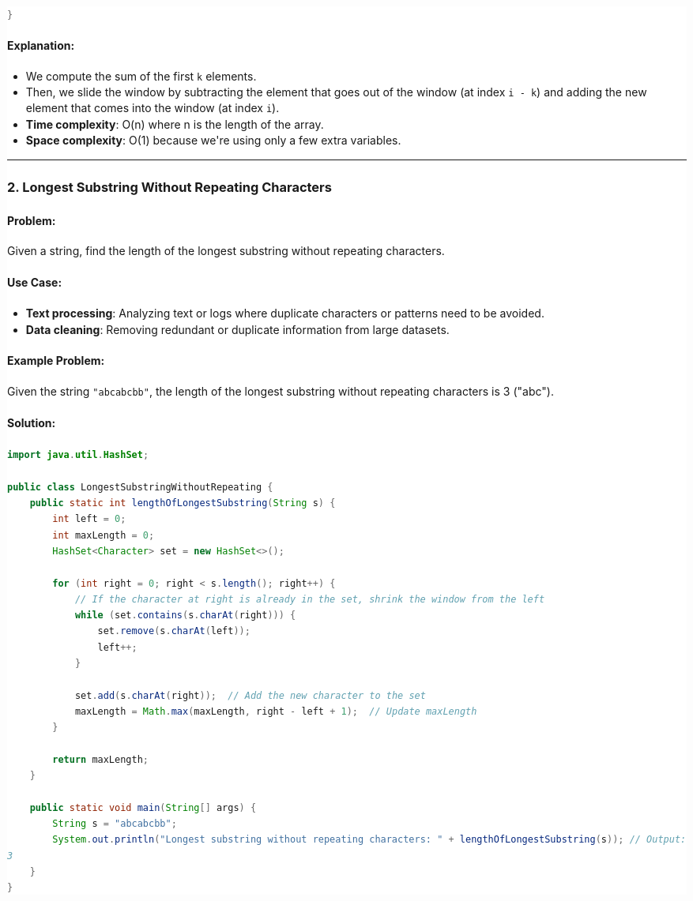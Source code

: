```java
}
```

#### **Explanation:**
- We compute the sum of the first `k` elements.
- Then, we slide the window by subtracting the element that goes out of the window (at index `i - k`) and adding the new element that comes into the window (at index `i`).
- **Time complexity**: O(n) where n is the length of the array.
- **Space complexity**: O(1) because we're using only a few extra variables.

---

### **2. Longest Substring Without Repeating Characters**

#### **Problem:**
Given a string, find the length of the longest substring without repeating characters.

#### **Use Case:**
- **Text processing**: Analyzing text or logs where duplicate characters or patterns need to be avoided.
- **Data cleaning**: Removing redundant or duplicate information from large datasets.

#### **Example Problem:**
Given the string `"abcabcbb"`, the length of the longest substring without repeating characters is 3 ("abc").

#### **Solution:**

```java
import java.util.HashSet;

public class LongestSubstringWithoutRepeating {
    public static int lengthOfLongestSubstring(String s) {
        int left = 0;
        int maxLength = 0;
        HashSet<Character> set = new HashSet<>();
        
        for (int right = 0; right < s.length(); right++) {
            // If the character at right is already in the set, shrink the window from the left
            while (set.contains(s.charAt(right))) {
                set.remove(s.charAt(left));
                left++;
            }
            
            set.add(s.charAt(right));  // Add the new character to the set
            maxLength = Math.max(maxLength, right - left + 1);  // Update maxLength
        }
        
        return maxLength;
    }

    public static void main(String[] args) {
        String s = "abcabcbb";
        System.out.println("Longest substring without repeating characters: " + lengthOfLongestSubstring(s)); // Output: 3
    }
}
```
